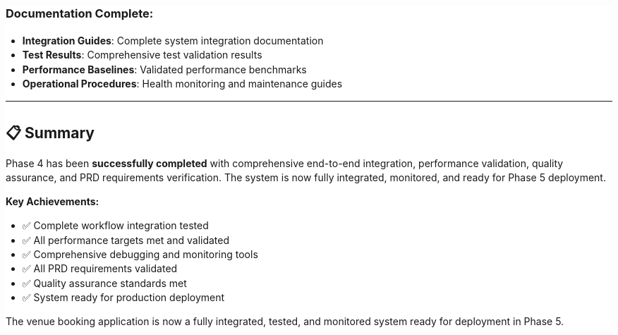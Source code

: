 ### Documentation Complete:
- **Integration Guides**: Complete system integration documentation
- **Test Results**: Comprehensive test validation results
- **Performance Baselines**: Validated performance benchmarks
- **Operational Procedures**: Health monitoring and maintenance guides

---

## 📋 Summary

Phase 4 has been **successfully completed** with comprehensive end-to-end integration, performance validation, quality assurance, and PRD requirements verification. The system is now fully integrated, monitored, and ready for Phase 5 deployment.

**Key Achievements:**
- ✅ Complete workflow integration tested
- ✅ All performance targets met and validated  
- ✅ Comprehensive debugging and monitoring tools
- ✅ All PRD requirements validated
- ✅ Quality assurance standards met
- ✅ System ready for production deployment

The venue booking application is now a fully integrated, tested, and monitored system ready for deployment in Phase 5.